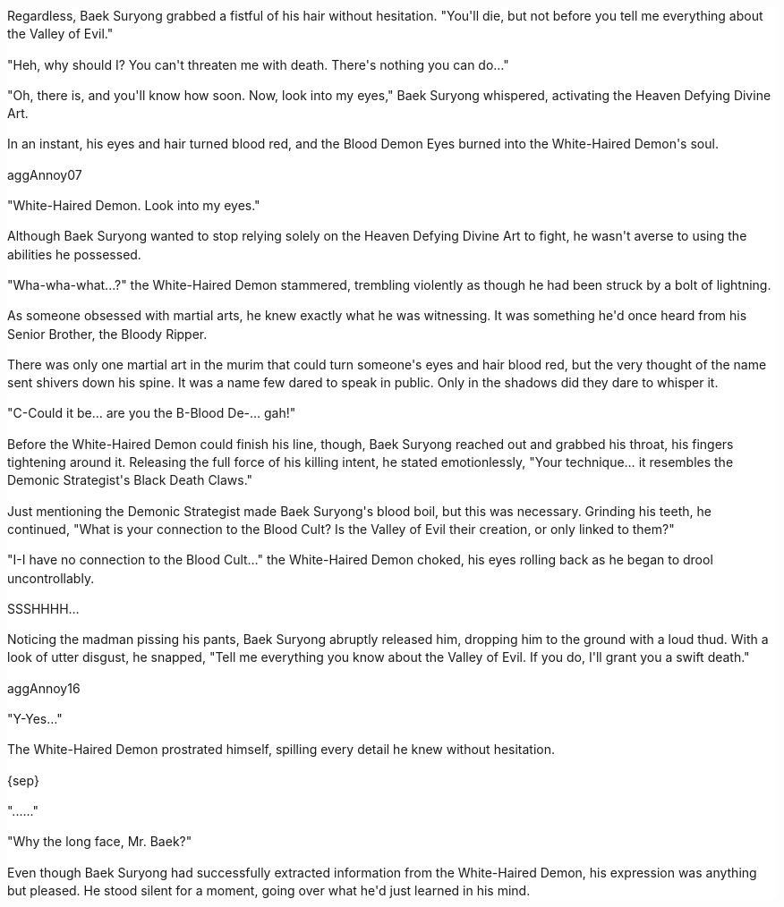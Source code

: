 Regardless, Baek Suryong grabbed a fistful of his hair without hesitation. "You'll die, but not before you tell me everything about the Valley of Evil."

"Heh, why should I? You can't threaten me with death. There's nothing you can do…"

"Oh, there is, and you'll know how soon. Now, look into my eyes," Baek Suryong whispered, activating the Heaven Defying Divine Art.

In an instant, his eyes and hair turned blood red, and the Blood Demon Eyes burned into the White-Haired Demon's soul.

aggAnnoy07

"White-Haired Demon. Look into my eyes."

Although Baek Suryong wanted to stop relying solely on the Heaven Defying Divine Art to fight, he wasn't averse to using the abilities he possessed.

"Wha-wha-what...?" the White-Haired Demon stammered, trembling violently as though he had been struck by a bolt of lightning. 

As someone obsessed with martial arts, he knew exactly what he was witnessing. It was something he'd once heard from his Senior Brother, the Bloody Ripper. 

There was only one martial art in the murim that could turn someone's eyes and hair blood red, but the very thought of the name sent shivers down his spine. It was a name few dared to speak in public. Only in the shadows did they dare to whisper it.

"C-Could it be… are you the B-Blood De-… gah!"

Before the White-Haired Demon could finish his line, though, Baek Suryong reached out and grabbed his throat, his fingers tightening around it. Releasing the full force of his killing intent, he stated emotionlessly, "Your technique… it resembles the Demonic Strategist's Black Death Claws."

Just mentioning the Demonic Strategist made Baek Suryong's blood boil, but this was necessary. Grinding his teeth, he continued, "What is your connection to the Blood Cult? Is the Valley of Evil their creation, or only linked to them?"

"I-I have no connection to the Blood Cult…" the White-Haired Demon choked, his eyes rolling back as he began to drool uncontrollably. 

SSSHHHH…

Noticing the madman pissing his pants, Baek Suryong abruptly released him, dropping him to the ground with a loud thud. With a look of utter disgust, he snapped, "Tell me everything you know about the Valley of Evil. If you do, I'll grant you a swift death."

aggAnnoy16

"Y-Yes…"

The White-Haired Demon prostrated himself, spilling every detail he knew without hesitation.

{sep}

"......"

"Why the long face, Mr. Baek?"

Even though Baek Suryong had successfully extracted information from the White-Haired Demon, his expression was anything but pleased. He stood silent for a moment, going over what he'd just learned in his mind. 
